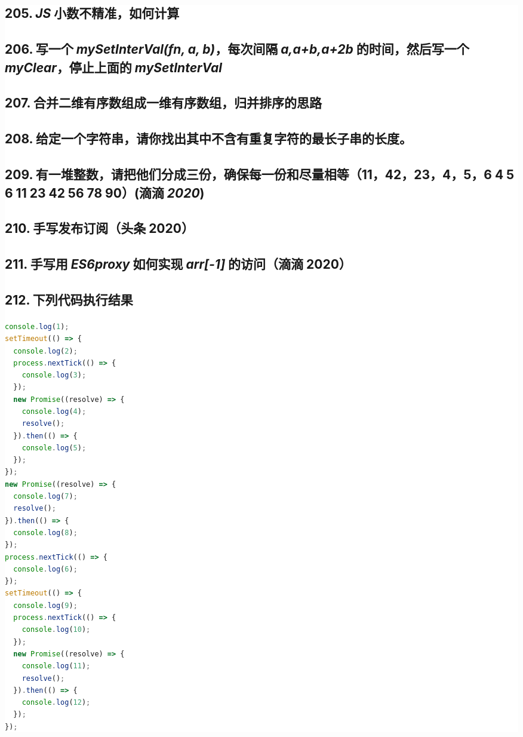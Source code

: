 ## 205. _JS_ 小数不精准，如何计算

## 206. 写一个 _mySetInterVal(fn, a, b)_，每次间隔 _a,a+b,a+2b_ 的时间，然后写一个 _myClear_，停止上面的 _mySetInterVal_

## 207. 合并二维有序数组成一维有序数组，归并排序的思路

## 208. 给定一个字符串，请你找出其中不含有重复字符的最长子串的长度。

## 209. 有一堆整数，请把他们分成三份，确保每一份和尽量相等（11，42，23，4，5，6 4 5 6 11 23 42 56 78 90）(滴滴 _2020_)

## 210. 手写发布订阅（头条 2020）

## 211. 手写用 _ES6proxy_ 如何实现 _arr[-1]_ 的访问（滴滴 2020）

## 212. 下列代码执行结果

```js
console.log(1);
setTimeout(() => {
  console.log(2);
  process.nextTick(() => {
    console.log(3);
  });
  new Promise((resolve) => {
    console.log(4);
    resolve();
  }).then(() => {
    console.log(5);
  });
});
new Promise((resolve) => {
  console.log(7);
  resolve();
}).then(() => {
  console.log(8);
});
process.nextTick(() => {
  console.log(6);
});
setTimeout(() => {
  console.log(9);
  process.nextTick(() => {
    console.log(10);
  });
  new Promise((resolve) => {
    console.log(11);
    resolve();
  }).then(() => {
    console.log(12);
  });
});
```
